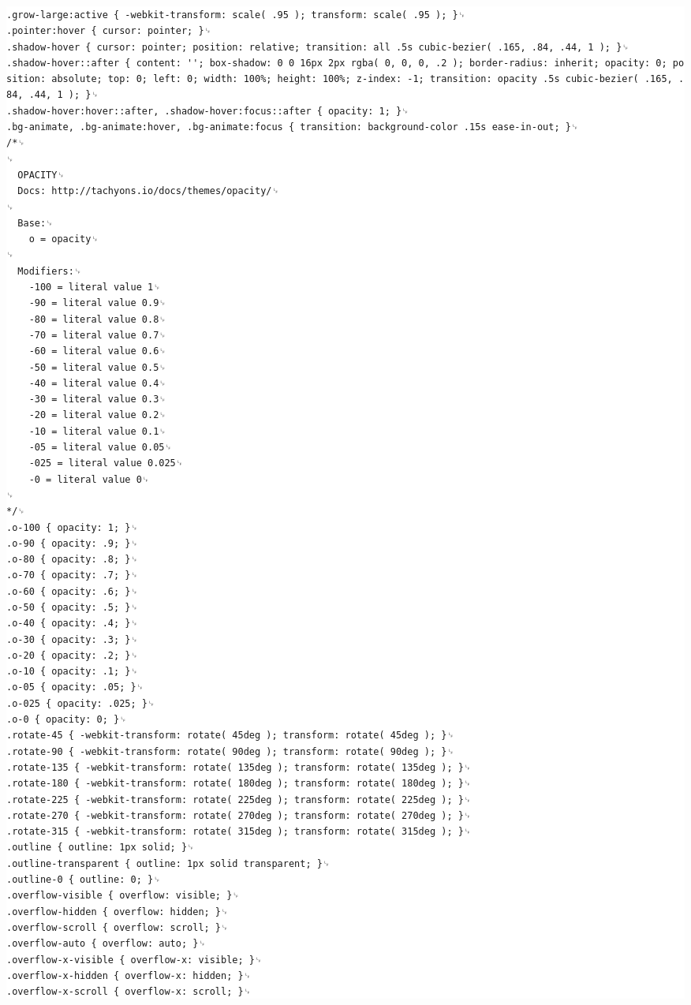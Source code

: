     .grow-large:active { -webkit-transform: scale( .95 ); transform: scale( .95 ); }␊
    .pointer:hover { cursor: pointer; }␊
    .shadow-hover { cursor: pointer; position: relative; transition: all .5s cubic-bezier( .165, .84, .44, 1 ); }␊
    .shadow-hover::after { content: ''; box-shadow: 0 0 16px 2px rgba( 0, 0, 0, .2 ); border-radius: inherit; opacity: 0; position: absolute; top: 0; left: 0; width: 100%; height: 100%; z-index: -1; transition: opacity .5s cubic-bezier( .165, .84, .44, 1 ); }␊
    .shadow-hover:hover::after, .shadow-hover:focus::after { opacity: 1; }␊
    .bg-animate, .bg-animate:hover, .bg-animate:focus { transition: background-color .15s ease-in-out; }␊
    /*␊
    ␊
      OPACITY␊
      Docs: http://tachyons.io/docs/themes/opacity/␊
    ␊
      Base:␊
        o = opacity␊
    ␊
      Modifiers:␊
        -100 = literal value 1␊
        -90 = literal value 0.9␊
        -80 = literal value 0.8␊
        -70 = literal value 0.7␊
        -60 = literal value 0.6␊
        -50 = literal value 0.5␊
        -40 = literal value 0.4␊
        -30 = literal value 0.3␊
        -20 = literal value 0.2␊
        -10 = literal value 0.1␊
        -05 = literal value 0.05␊
        -025 = literal value 0.025␊
        -0 = literal value 0␊
    ␊
    */␊
    .o-100 { opacity: 1; }␊
    .o-90 { opacity: .9; }␊
    .o-80 { opacity: .8; }␊
    .o-70 { opacity: .7; }␊
    .o-60 { opacity: .6; }␊
    .o-50 { opacity: .5; }␊
    .o-40 { opacity: .4; }␊
    .o-30 { opacity: .3; }␊
    .o-20 { opacity: .2; }␊
    .o-10 { opacity: .1; }␊
    .o-05 { opacity: .05; }␊
    .o-025 { opacity: .025; }␊
    .o-0 { opacity: 0; }␊
    .rotate-45 { -webkit-transform: rotate( 45deg ); transform: rotate( 45deg ); }␊
    .rotate-90 { -webkit-transform: rotate( 90deg ); transform: rotate( 90deg ); }␊
    .rotate-135 { -webkit-transform: rotate( 135deg ); transform: rotate( 135deg ); }␊
    .rotate-180 { -webkit-transform: rotate( 180deg ); transform: rotate( 180deg ); }␊
    .rotate-225 { -webkit-transform: rotate( 225deg ); transform: rotate( 225deg ); }␊
    .rotate-270 { -webkit-transform: rotate( 270deg ); transform: rotate( 270deg ); }␊
    .rotate-315 { -webkit-transform: rotate( 315deg ); transform: rotate( 315deg ); }␊
    .outline { outline: 1px solid; }␊
    .outline-transparent { outline: 1px solid transparent; }␊
    .outline-0 { outline: 0; }␊
    .overflow-visible { overflow: visible; }␊
    .overflow-hidden { overflow: hidden; }␊
    .overflow-scroll { overflow: scroll; }␊
    .overflow-auto { overflow: auto; }␊
    .overflow-x-visible { overflow-x: visible; }␊
    .overflow-x-hidden { overflow-x: hidden; }␊
    .overflow-x-scroll { overflow-x: scroll; }␊